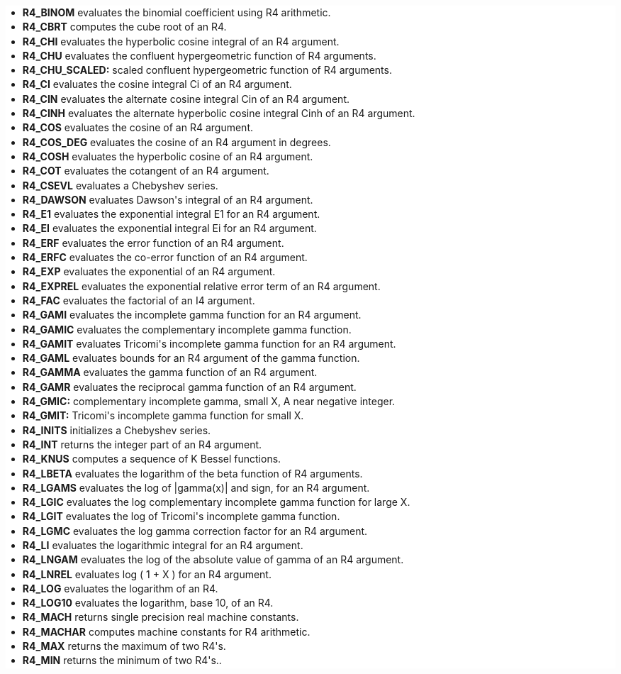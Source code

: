 -   **R4\_BINOM** evaluates the binomial coefficient using R4
    arithmetic.
-   **R4\_CBRT** computes the cube root of an R4.
-   **R4\_CHI** evaluates the hyperbolic cosine integral of an R4
    argument.
-   **R4\_CHU** evaluates the confluent hypergeometric function of R4
    arguments.
-   **R4\_CHU\_SCALED:** scaled confluent hypergeometric function of R4
    arguments.
-   **R4\_CI** evaluates the cosine integral Ci of an R4 argument.
-   **R4\_CIN** evaluates the alternate cosine integral Cin of an R4
    argument.
-   **R4\_CINH** evaluates the alternate hyperbolic cosine integral Cinh
    of an R4 argument.
-   **R4\_COS** evaluates the cosine of an R4 argument.
-   **R4\_COS\_DEG** evaluates the cosine of an R4 argument in degrees.
-   **R4\_COSH** evaluates the hyperbolic cosine of an R4 argument.
-   **R4\_COT** evaluates the cotangent of an R4 argument.
-   **R4\_CSEVL** evaluates a Chebyshev series.
-   **R4\_DAWSON** evaluates Dawson's integral of an R4 argument.
-   **R4\_E1** evaluates the exponential integral E1 for an R4 argument.
-   **R4\_EI** evaluates the exponential integral Ei for an R4 argument.
-   **R4\_ERF** evaluates the error function of an R4 argument.
-   **R4\_ERFC** evaluates the co-error function of an R4 argument.
-   **R4\_EXP** evaluates the exponential of an R4 argument.
-   **R4\_EXPREL** evaluates the exponential relative error term of an
    R4 argument.
-   **R4\_FAC** evaluates the factorial of an I4 argument.
-   **R4\_GAMI** evaluates the incomplete gamma function for an R4
    argument.
-   **R4\_GAMIC** evaluates the complementary incomplete gamma function.
-   **R4\_GAMIT** evaluates Tricomi's incomplete gamma function for an
    R4 argument.
-   **R4\_GAML** evaluates bounds for an R4 argument of the gamma
    function.
-   **R4\_GAMMA** evaluates the gamma function of an R4 argument.
-   **R4\_GAMR** evaluates the reciprocal gamma function of an R4
    argument.
-   **R4\_GMIC:** complementary incomplete gamma, small X, A near
    negative integer.
-   **R4\_GMIT:** Tricomi's incomplete gamma function for small X.
-   **R4\_INITS** initializes a Chebyshev series.
-   **R4\_INT** returns the integer part of an R4 argument.
-   **R4\_KNUS** computes a sequence of K Bessel functions.
-   **R4\_LBETA** evaluates the logarithm of the beta function of R4
    arguments.
-   **R4\_LGAMS** evaluates the log of |gamma(x)| and sign, for an R4
    argument.
-   **R4\_LGIC** evaluates the log complementary incomplete gamma
    function for large X.
-   **R4\_LGIT** evaluates the log of Tricomi's incomplete gamma
    function.
-   **R4\_LGMC** evaluates the log gamma correction factor for an R4
    argument.
-   **R4\_LI** evaluates the logarithmic integral for an R4 argument.
-   **R4\_LNGAM** evaluates the log of the absolute value of gamma of an
    R4 argument.
-   **R4\_LNREL** evaluates log ( 1 + X ) for an R4 argument.
-   **R4\_LOG** evaluates the logarithm of an R4.
-   **R4\_LOG10** evaluates the logarithm, base 10, of an R4.
-   **R4\_MACH** returns single precision real machine constants.
-   **R4\_MACHAR** computes machine constants for R4 arithmetic.
-   **R4\_MAX** returns the maximum of two R4's.
-   **R4\_MIN** returns the minimum of two R4's..